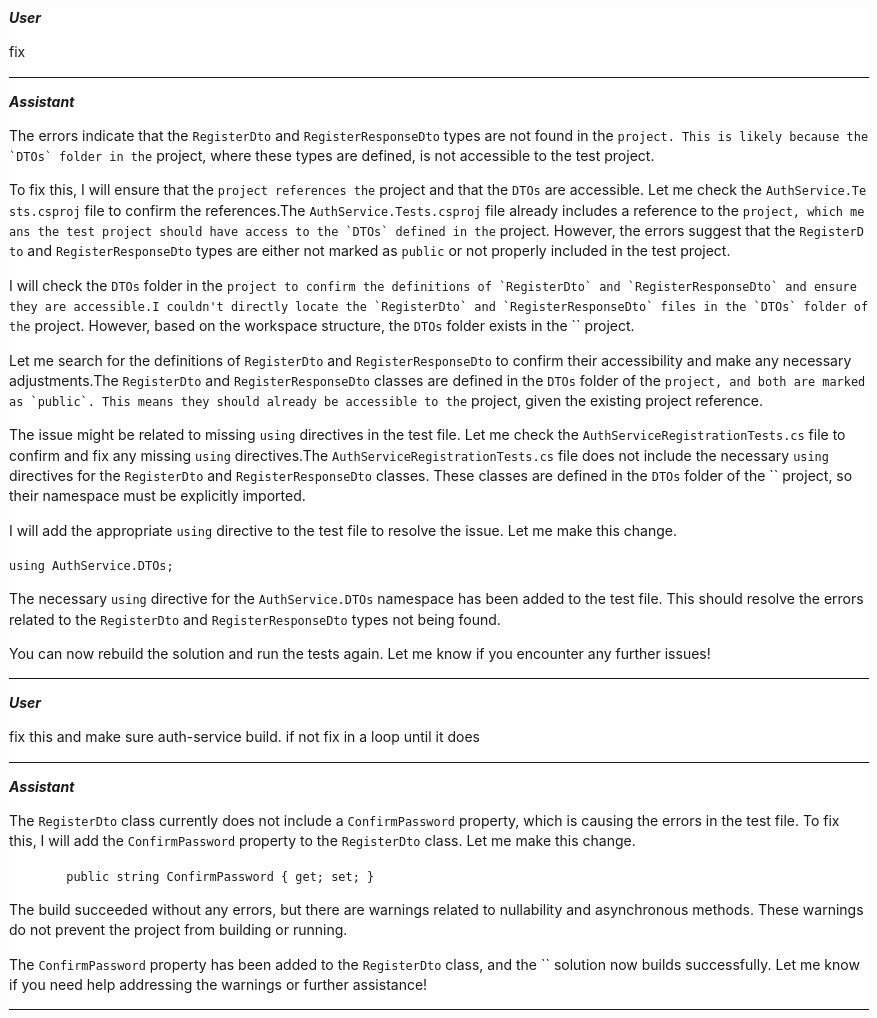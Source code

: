 
_**User**_

fix

---

_**Assistant**_

The errors indicate that the `RegisterDto` and `RegisterResponseDto` types are not found in the `` project. This is likely because the `DTOs` folder in the `` project, where these types are defined, is not accessible to the test project.

To fix this, I will ensure that the `` project references the `` project and that the `DTOs` are accessible. Let me check the `AuthService.Tests.csproj` file to confirm the references.The `AuthService.Tests.csproj` file already includes a reference to the `` project, which means the test project should have access to the `DTOs` defined in the `` project. However, the errors suggest that the `RegisterDto` and `RegisterResponseDto` types are either not marked as `public` or not properly included in the test project.

I will check the `DTOs` folder in the `` project to confirm the definitions of `RegisterDto` and `RegisterResponseDto` and ensure they are accessible.I couldn't directly locate the `RegisterDto` and `RegisterResponseDto` files in the `DTOs` folder of the `` project. However, based on the workspace structure, the `DTOs` folder exists in the `` project.

Let me search for the definitions of `RegisterDto` and `RegisterResponseDto` to confirm their accessibility and make any necessary adjustments.The `RegisterDto` and `RegisterResponseDto` classes are defined in the `DTOs` folder of the `` project, and both are marked as `public`. This means they should already be accessible to the `` project, given the existing project reference.

The issue might be related to missing `using` directives in the test file. Let me check the `AuthServiceRegistrationTests.cs` file to confirm and fix any missing `using` directives.The `AuthServiceRegistrationTests.cs` file does not include the necessary `using` directives for the `RegisterDto` and `RegisterResponseDto` classes. These classes are defined in the `DTOs` folder of the `` project, so their namespace must be explicitly imported.

I will add the appropriate `using` directive to the test file to resolve the issue. Let me make this change.
````
using AuthService.DTOs;
````
The necessary `using` directive for the `AuthService.DTOs` namespace has been added to the test file. This should resolve the errors related to the `RegisterDto` and `RegisterResponseDto` types not being found.

You can now rebuild the solution and run the tests again. Let me know if you encounter any further issues!

---

_**User**_

fix this and make sure auth-service build. if not fix in a loop until it does

---

_**Assistant**_

The `RegisterDto` class currently does not include a `ConfirmPassword` property, which is causing the errors in the test file. To fix this, I will add the `ConfirmPassword` property to the `RegisterDto` class. Let me make this change.
````
        public string ConfirmPassword { get; set; }
````
The build succeeded without any errors, but there are warnings related to nullability and asynchronous methods. These warnings do not prevent the project from building or running.

The `ConfirmPassword` property has been added to the `RegisterDto` class, and the `` solution now builds successfully. Let me know if you need help addressing the warnings or further assistance!

---

